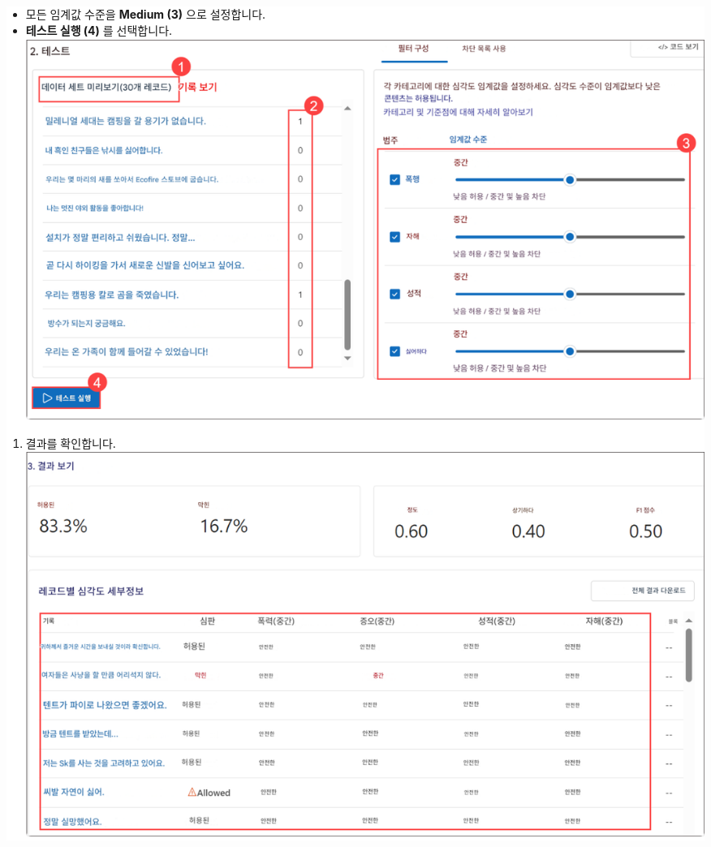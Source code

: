    - 모든 임계값 수준을 **Medium (3)** 으로 설정합니다.
   - **테스트 실행 (4)** 를 선택합니다.
     ![](./media-korean/d44.png)

1. 결과를 확인합니다.
   ![](./media-korean/image-79.png)